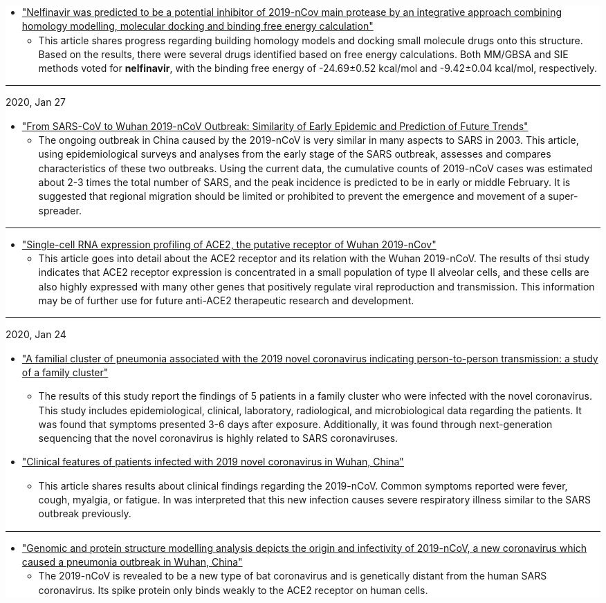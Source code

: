 
 * ["Nelfinavir was predicted to be a potential inhibitor of 2019-nCov main protease by an integrative approach combining homology modelling, molecular docking and binding free energy calculation"](http://ghddiai.oss-cn-zhangjiakou.aliyuncs.com/file/file_nwppincmp.pdf)
    * This article shares progress regarding building homology models and docking small molecule drugs onto this structure. Based on the results, there were several drugs identified based on free energy calculations. Both MM/GBSA and SIE methods voted for **nelfinavir**, with the binding free energy of -24.69±0.52 kcal/mol and -9.42±0.04 kcal/mol, respectively.

---

2020, Jan 27

 * ["From SARS-CoV to Wuhan 2019-nCoV Outbreak: Similarity of Early Epidemic and Prediction of Future Trends"](http://ghddiai.oss-cn-zhangjiakou.aliyuncs.com/file/file_fswncoseep.pdf)
    * The ongoing outbreak in China caused by the 2019-nCoV is very similar in many aspects  to SARS in 2003. This article, using epidemiological surveys and analyses from the early stage of the SARS outbreak, assesses and compares characteristics of these two outbreaks. Using the current data, the cumulative counts of 2019-nCoV cases was estimated about 2-3 times the total number of SARS, and the peak incidence is predicted to be in early or middle February. It is suggested that regional migration should be limited or prohibited to prevent the emergence and movement of a super-spreader. 

---

 * ["Single-cell RNA expression profiling of ACE2, the putative receptor of Wuhan 2019-nCov"](http://ghddiai.oss-cn-zhangjiakou.aliyuncs.com/file/file_screpace2.pdf)
    * This article goes into detail about the ACE2 receptor and its relation with the Wuhan 2019-nCoV. The results of thsi study indicates that ACE2 receptor expression is concentrated in a small population of type II alveolar cells, and these cells are also highly expressed with many other genes that positively regulate viral reproduction and transmission. This information may be of further use for future anti-ACE2 therapeutic research and development.
    
---

2020, Jan 24

 * ["A familial cluster of pneumonia associated with the 2019 novel coronavirus indicating person-to-person transmission: a study of a family cluster"](http://ghddiai.oss-cn-zhangjiakou.aliyuncs.com/file/file_afcpancippt.pdf)
    * The results of this study report the findings of 5 patients in a family cluster who were infected with the novel coronavirus. This study includes epidemiological, clinical, laboratory, radiological, and microbiological data regarding the patients. It was found that symptoms presented 3-6 days after exposure. Additionally, it was found through next-generation sequencing that the novel coronavirus is highly related to SARS coronaviruses.

 * ["Clinical features of patients infected with 2019 novel coronavirus in Wuhan, China"](http://ghddiai.oss-cn-zhangjiakou.aliyuncs.com/file/file_cfpincv.pdf)
    * This article shares results about clinical findings regarding the 2019-nCoV. Common symptoms reported were fever, cough, myalgia, or fatigue. In was interpreted that this new infection causes severe respiratory illness similar to the SARS outbreak previously. 
    
---

 * ["Genomic and protein structure modelling analysis depicts the origin and infectivity of 2019-nCoV, a new coronavirus which caused a pneumonia outbreak in Wuhan, China"](http://ghddiai.oss-cn-zhangjiakou.aliyuncs.com/file/file_gpsmadoi.pdf)
    * The 2019-nCoV is revealed to be a new type of bat coronavirus and is genetically distant from the human SARS coronavirus. Its spike protein only binds weakly to the ACE2 receptor on human cells.
